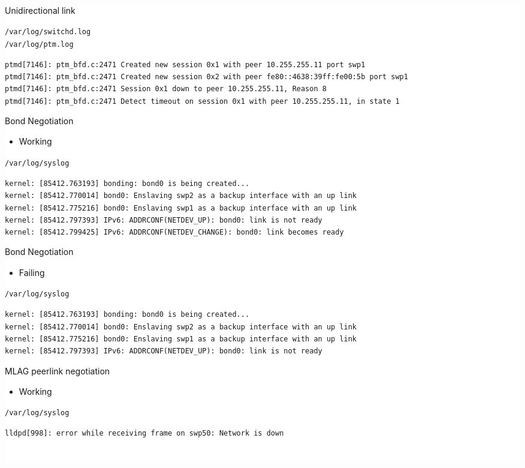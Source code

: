 </div></td>
</tr>
<tr class="even">
<td>Unidirectional link</td>
<td><pre><code>/var/log/switchd.log
/var/log/ptm.log</code></pre></td>
<td><div class="code panel pdl" style="border-width: 1px;">
<div class="codeContent panelContent pdl">
<pre class="text" data-syntaxhighlighter-params="brush: text; gutter: false; theme: Confluence" data-theme="Confluence" style="brush: text; gutter: false; theme: Confluence"><code>ptmd[7146]: ptm_bfd.c:2471 Created new session 0x1 with peer 10.255.255.11 port swp1
ptmd[7146]: ptm_bfd.c:2471 Created new session 0x2 with peer fe80::4638:39ff:fe00:5b port swp1
ptmd[7146]: ptm_bfd.c:2471 Session 0x1 down to peer 10.255.255.11, Reason 8
ptmd[7146]: ptm_bfd.c:2471 Detect timeout on session 0x1 with peer 10.255.255.11, in state 1</code></pre>
</div>
</div></td>
</tr>
<tr class="odd">
<td><p>Bond Negotiation</p>
<ul>
<li>Working</li>
</ul></td>
<td><pre><code>/var/log/syslog</code></pre></td>
<td><div class="code panel pdl" style="border-width: 1px;">
<div class="codeContent panelContent pdl">
<pre class="text" data-syntaxhighlighter-params="brush: text; gutter: false; theme: Confluence" data-theme="Confluence" style="brush: text; gutter: false; theme: Confluence"><code>kernel: [85412.763193] bonding: bond0 is being created...
kernel: [85412.770014] bond0: Enslaving swp2 as a backup interface with an up link
kernel: [85412.775216] bond0: Enslaving swp1 as a backup interface with an up link
kernel: [85412.797393] IPv6: ADDRCONF(NETDEV_UP): bond0: link is not ready
kernel: [85412.799425] IPv6: ADDRCONF(NETDEV_CHANGE): bond0: link becomes ready</code></pre>
</div>
</div></td>
</tr>
<tr class="even">
<td><p>Bond Negotiation</p>
<ul>
<li>Failing</li>
</ul></td>
<td><pre><code>/var/log/syslog</code></pre></td>
<td><div class="code panel pdl" style="border-width: 1px;">
<div class="codeContent panelContent pdl">
<pre class="text" data-syntaxhighlighter-params="brush: text; gutter: false; theme: Confluence" data-theme="Confluence" style="brush: text; gutter: false; theme: Confluence"><code>kernel: [85412.763193] bonding: bond0 is being created...
kernel: [85412.770014] bond0: Enslaving swp2 as a backup interface with an up link
kernel: [85412.775216] bond0: Enslaving swp1 as a backup interface with an up link
kernel: [85412.797393] IPv6: ADDRCONF(NETDEV_UP): bond0: link is not ready</code></pre>
</div>
</div></td>
</tr>
<tr class="odd">
<td><p>MLAG peerlink negotiation</p>
<ul>
<li>Working</li>
</ul></td>
<td><pre><code>/var/log/syslog</code></pre></td>
<td><div class="code panel pdl" style="border-width: 1px;">
<div class="codeContent panelContent pdl">
<pre class="text" data-syntaxhighlighter-params="brush: text; gutter: false; theme: Confluence" data-theme="Confluence" style="brush: text; gutter: false; theme: Confluence"><code>lldpd[998]: error while receiving frame on swp50: Network is down